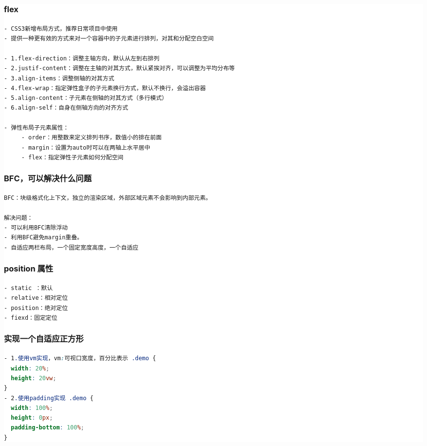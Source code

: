 ### flex

```txt
- CSS3新增布局方式，推荐日常项目中使用
- 提供一种更有效的方式来对一个容器中的子元素进行排列，对其和分配空白空间

- 1.flex-direction：调整主轴方向，默认从左到右排列
- 2.justif-content：调整在主轴的对其方式，默认紧挨对齐，可以调整为平均分布等
- 3.align-items：调整侧轴的对其方式
- 4.flex-wrap：指定弹性盒子的子元素换行方式，默认不换行，会溢出容器
- 5.align-content：子元素在侧轴的对其方式（多行模式）
- 6.align-self：自身在侧轴方向的对齐方式

- 弹性布局子元素属性：
     - order：用整数来定义排列书序，数值小的排在前面
     - margin：设置为auto时可以在两轴上水平居中
     - flex：指定弹性子元素如何分配空间

```

### BFC，可以解决什么问题

```txt
BFC：块级格式化上下文，独立的渲染区域，外部区域元素不会影响到内部元素。

解决问题：
- 可以利用BFC清除浮动
- 利用BFC避免margin重叠。
- 自适应两栏布局，一个固定宽度高度，一个自适应
```

### position 属性

```txt
- static ：默认
- relative：相对定位
- position：绝对定位
- fiexd：固定定位
```

### 实现一个自适应正方形

```css
- 1.使用vm实现，vm:可视口宽度，百分比表示 .demo {
  width: 20%;
  height: 20vw;
}
- 2.使用padding实现 .demo {
  width: 100%;
  height: 0px;
  padding-bottom: 100%;
}
```
